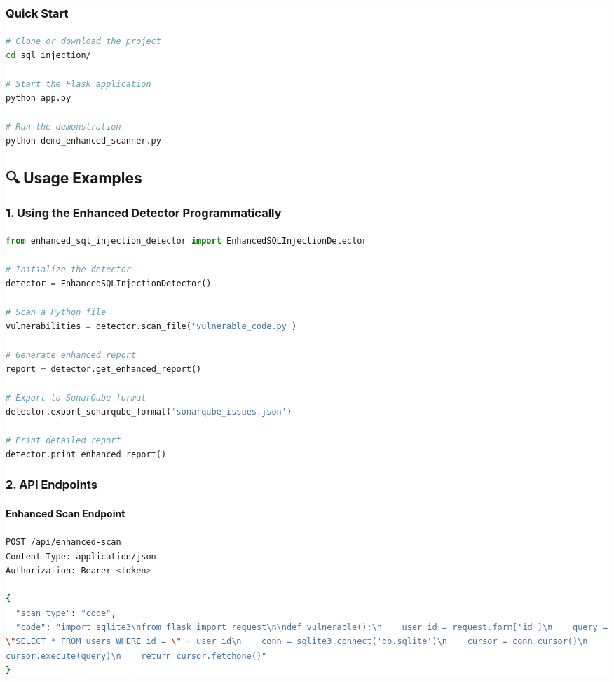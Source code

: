 ### Quick Start
```bash
# Clone or download the project
cd sql_injection/

# Start the Flask application
python app.py

# Run the demonstration
python demo_enhanced_scanner.py
```

## 🔍 Usage Examples

### 1. Using the Enhanced Detector Programmatically

```python
from enhanced_sql_injection_detector import EnhancedSQLInjectionDetector

# Initialize the detector
detector = EnhancedSQLInjectionDetector()

# Scan a Python file
vulnerabilities = detector.scan_file('vulnerable_code.py')

# Generate enhanced report
report = detector.get_enhanced_report()

# Export to SonarQube format
detector.export_sonarqube_format('sonarqube_issues.json')

# Print detailed report
detector.print_enhanced_report()
```

### 2. API Endpoints

#### Enhanced Scan Endpoint
```bash
POST /api/enhanced-scan
Content-Type: application/json
Authorization: Bearer <token>

{
  "scan_type": "code",
  "code": "import sqlite3\nfrom flask import request\n\ndef vulnerable():\n    user_id = request.form['id']\n    query = \"SELECT * FROM users WHERE id = \" + user_id\n    conn = sqlite3.connect('db.sqlite')\n    cursor = conn.cursor()\n    cursor.execute(query)\n    return cursor.fetchone()"
}
```
